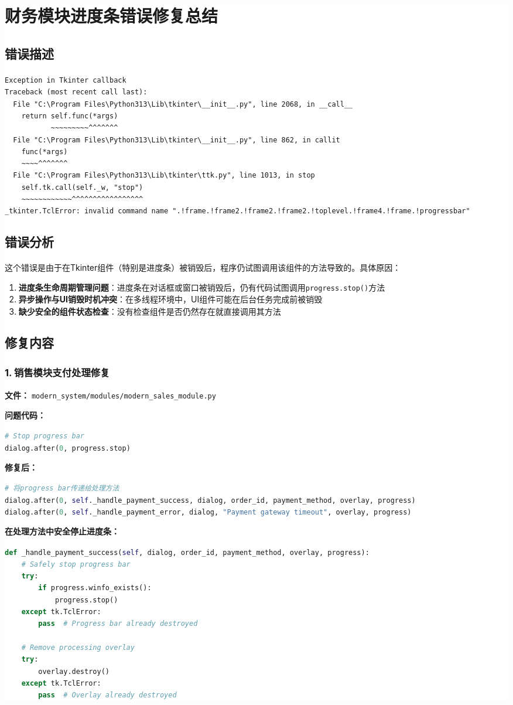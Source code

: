 # 财务模块进度条错误修复总结

## 错误描述
```
Exception in Tkinter callback
Traceback (most recent call last):
  File "C:\Program Files\Python313\Lib\tkinter\__init__.py", line 2068, in __call__
    return self.func(*args)
           ~~~~~~~~~^^^^^^^
  File "C:\Program Files\Python313\Lib\tkinter\__init__.py", line 862, in callit
    func(*args)
    ~~~~^^^^^^^
  File "C:\Program Files\Python313\Lib\tkinter\ttk.py", line 1013, in stop
    self.tk.call(self._w, "stop")
    ~~~~~~~~~~~~^^^^^^^^^^^^^^^^^
_tkinter.TclError: invalid command name ".!frame.!frame2.!frame2.!frame2.!toplevel.!frame4.!frame.!progressbar"
```

## 错误分析
这个错误是由于在Tkinter组件（特别是进度条）被销毁后，程序仍试图调用该组件的方法导致的。具体原因：

1. **进度条生命周期管理问题**：进度条在对话框或窗口被销毁后，仍有代码试图调用`progress.stop()`方法
2. **异步操作与UI销毁时机冲突**：在多线程环境中，UI组件可能在后台任务完成前被销毁
3. **缺少安全的组件状态检查**：没有检查组件是否仍然存在就直接调用其方法

## 修复内容

### 1. 销售模块支付处理修复
**文件：** `modern_system/modules/modern_sales_module.py`

**问题代码：**
```python
# Stop progress bar
dialog.after(0, progress.stop)
```

**修复后：**
```python
# 将progress bar传递给处理方法
dialog.after(0, self._handle_payment_success, dialog, order_id, payment_method, overlay, progress)
dialog.after(0, self._handle_payment_error, dialog, "Payment gateway timeout", overlay, progress)
```

**在处理方法中安全停止进度条：**
```python
def _handle_payment_success(self, dialog, order_id, payment_method, overlay, progress):
    # Safely stop progress bar
    try:
        if progress.winfo_exists():
            progress.stop()
    except tk.TclError:
        pass  # Progress bar already destroyed
    
    # Remove processing overlay
    try:
        overlay.destroy()
    except tk.TclError:
        pass  # Overlay already destroyed
```
